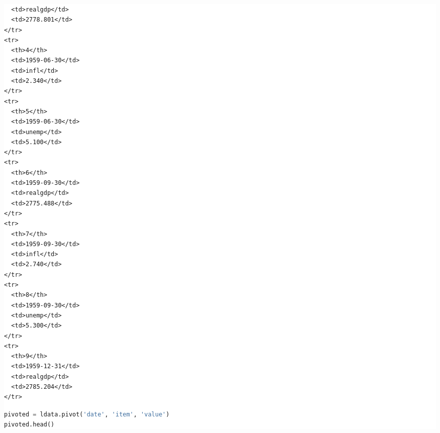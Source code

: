       <td>realgdp</td>
      <td>2778.801</td>
    </tr>
    <tr>
      <th>4</th>
      <td>1959-06-30</td>
      <td>infl</td>
      <td>2.340</td>
    </tr>
    <tr>
      <th>5</th>
      <td>1959-06-30</td>
      <td>unemp</td>
      <td>5.100</td>
    </tr>
    <tr>
      <th>6</th>
      <td>1959-09-30</td>
      <td>realgdp</td>
      <td>2775.488</td>
    </tr>
    <tr>
      <th>7</th>
      <td>1959-09-30</td>
      <td>infl</td>
      <td>2.740</td>
    </tr>
    <tr>
      <th>8</th>
      <td>1959-09-30</td>
      <td>unemp</td>
      <td>5.300</td>
    </tr>
    <tr>
      <th>9</th>
      <td>1959-12-31</td>
      <td>realgdp</td>
      <td>2785.204</td>
    </tr>
  </tbody>
</table>
</div>




```python
pivoted = ldata.pivot('date', 'item', 'value')
pivoted.head()
```




<div>
<style>
    .dataframe thead tr:only-child th {
        text-align: right;
    }
